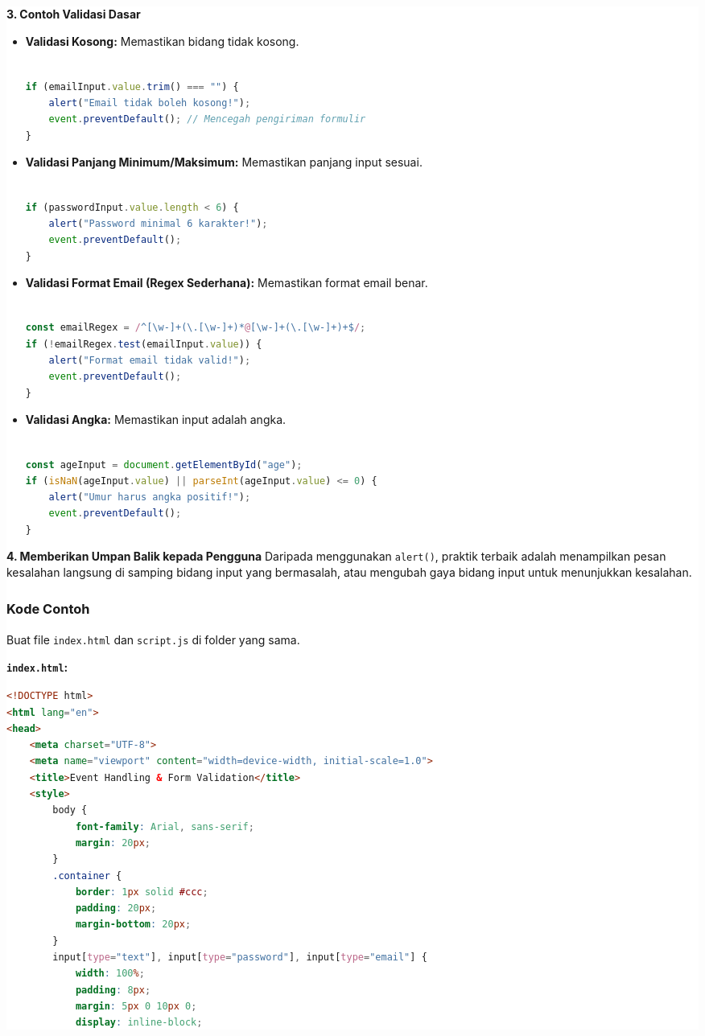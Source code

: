 **3. Contoh Validasi Dasar**
   -   **Validasi Kosong:** Memastikan bidang tidak kosong.
       ```javascript

       if (emailInput.value.trim() === "") {
           alert("Email tidak boleh kosong!");
           event.preventDefault(); // Mencegah pengiriman formulir
       }
       ```
   -   **Validasi Panjang Minimum/Maksimum:** Memastikan panjang input sesuai.
       ```javascript

       if (passwordInput.value.length < 6) {
           alert("Password minimal 6 karakter!");
           event.preventDefault();
       }
       ```
   -   **Validasi Format Email (Regex Sederhana):** Memastikan format email benar.
       ```javascript

       const emailRegex = /^[\w-]+(\.[\w-]+)*@[\w-]+(\.[\w-]+)+$/;
       if (!emailRegex.test(emailInput.value)) {
           alert("Format email tidak valid!");
           event.preventDefault();
       }
       ```
   -   **Validasi Angka:** Memastikan input adalah angka.
       ```javascript

       const ageInput = document.getElementById("age");
       if (isNaN(ageInput.value) || parseInt(ageInput.value) <= 0) {
           alert("Umur harus angka positif!");
           event.preventDefault();
       }
       ```

**4. Memberikan Umpan Balik kepada Pengguna**
   Daripada menggunakan `alert()`, praktik terbaik adalah menampilkan pesan kesalahan langsung di samping bidang input yang bermasalah, atau mengubah gaya bidang input untuk menunjukkan kesalahan.

### Kode Contoh
Buat file `index.html` dan `script.js` di folder yang sama.

**`index.html`:**
```html
<!DOCTYPE html>
<html lang="en">
<head>
    <meta charset="UTF-8">
    <meta name="viewport" content="width=device-width, initial-scale=1.0">
    <title>Event Handling & Form Validation</title>
    <style>
        body {
            font-family: Arial, sans-serif;
            margin: 20px;
        }
        .container {
            border: 1px solid #ccc;
            padding: 20px;
            margin-bottom: 20px;
        }
        input[type="text"], input[type="password"], input[type="email"] {
            width: 100%;
            padding: 8px;
            margin: 5px 0 10px 0;
            display: inline-block;
```
